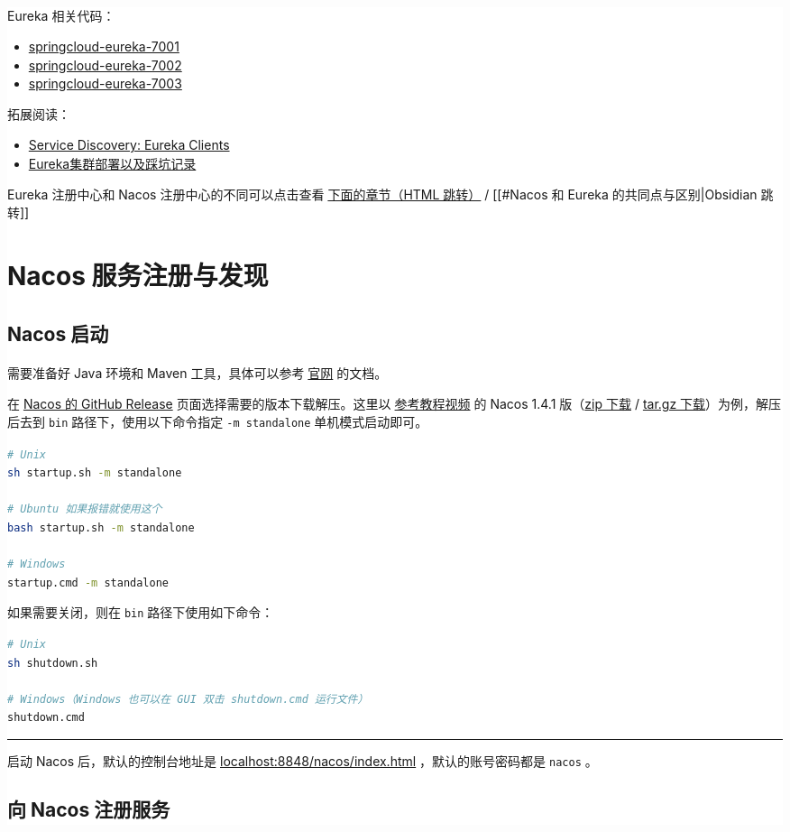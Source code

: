 Eureka 相关代码：

- [springcloud-eureka-7001](../springcloud-eureka-7001)
- [springcloud-eureka-7002](../springcloud-eureka-7002)
- [springcloud-eureka-7003](../springcloud-eureka-7003)

拓展阅读：

* [Service Discovery: Eureka Clients](https://cloud.spring.io/spring-cloud-netflix/multi/multi__service_discovery_eureka_clients.html) 
* [Eureka集群部署以及踩坑记录](https://my.oschina.net/icebergxty/blog/3080748)

Eureka 注册中心和 Nacos 注册中心的不同可以点击查看 [下面的章节（HTML 跳转）](#eureka_vs_nacos) / [[#<span id='eureka_vs_nacos'>Nacos 和 Eureka 的共同点与区别</span>|Obsidian 跳转]]

# Nacos 服务注册与发现

## Nacos 启动

需要准备好 Java 环境和 Maven 工具，具体可以参考 [官网](https://nacos.io/) 的文档。

在 [Nacos 的 GitHub Release](https://github.com/alibaba/nacos/releases) 页面选择需要的版本下载解压。这里以 [参考教程视频](https://www.bilibili.com/video/BV1LQ4y127n4/?p=17) 的 Nacos 1.4.1 版（[zip 下载](https://github.com/alibaba/nacos/releases/download/1.4.1/nacos-server-1.4.1.zip) / [tar.gz 下载](https://github.com/alibaba/nacos/releases/download/1.4.1/nacos-server-1.4.1.tar.gz)）为例，解压后去到 `bin` 路径下，使用以下命令指定 `-m standalone`  单机模式启动即可。

```bash
# Unix
sh startup.sh -m standalone

# Ubuntu 如果报错就使用这个
bash startup.sh -m standalone

# Windows
startup.cmd -m standalone
```

如果需要关闭，则在 `bin` 路径下使用如下命令：

```bash
# Unix
sh shutdown.sh

# Windows（Windows 也可以在 GUI 双击 shutdown.cmd 运行文件）
shutdown.cmd
```
---

启动 Nacos 后，默认的控制台地址是 [localhost:8848/nacos/index.html](http://localhost:8848/nacos/index.html) ，默认的账号密码都是 `nacos` 。

## 向 Nacos 注册服务
